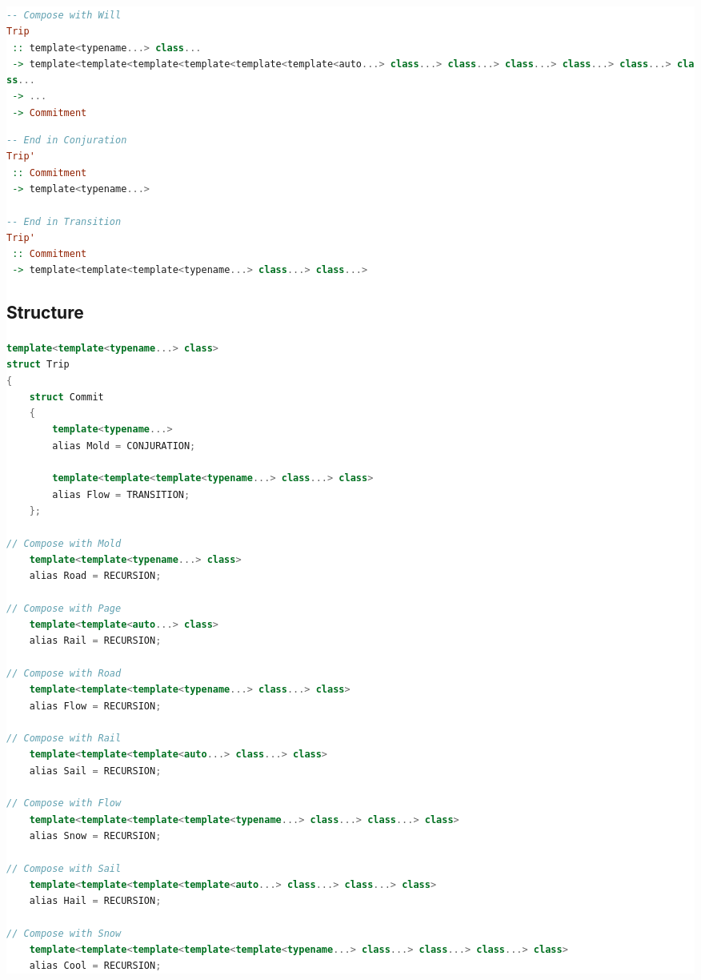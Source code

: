 ```Haskell
-- Compose with Will
Trip
 :: template<typename...> class...
 -> template<template<template<template<template<template<auto...> class...> class...> class...> class...> class...> class...
 -> ...
 -> Commitment
```

```Haskell
-- End in Conjuration
Trip'
 :: Commitment
 -> template<typename...>

-- End in Transition
Trip'
 :: Commitment
 -> template<template<template<typename...> class...> class...>
```

## Structure

```C++
template<template<typename...> class>
struct Trip
{
    struct Commit
    {
        template<typename...>
        alias Mold = CONJURATION;

        template<template<template<typename...> class...> class>
        alias Flow = TRANSITION;
    };

// Compose with Mold
    template<template<typename...> class>
    alias Road = RECURSION;

// Compose with Page
    template<template<auto...> class>
    alias Rail = RECURSION;

// Compose with Road
    template<template<template<typename...> class...> class>
    alias Flow = RECURSION;

// Compose with Rail
    template<template<template<auto...> class...> class>
    alias Sail = RECURSION;

// Compose with Flow
    template<template<template<template<typename...> class...> class...> class>
    alias Snow = RECURSION;

// Compose with Sail
    template<template<template<template<auto...> class...> class...> class>
    alias Hail = RECURSION;

// Compose with Snow
    template<template<template<template<template<typename...> class...> class...> class...> class>
    alias Cool = RECURSION;

```